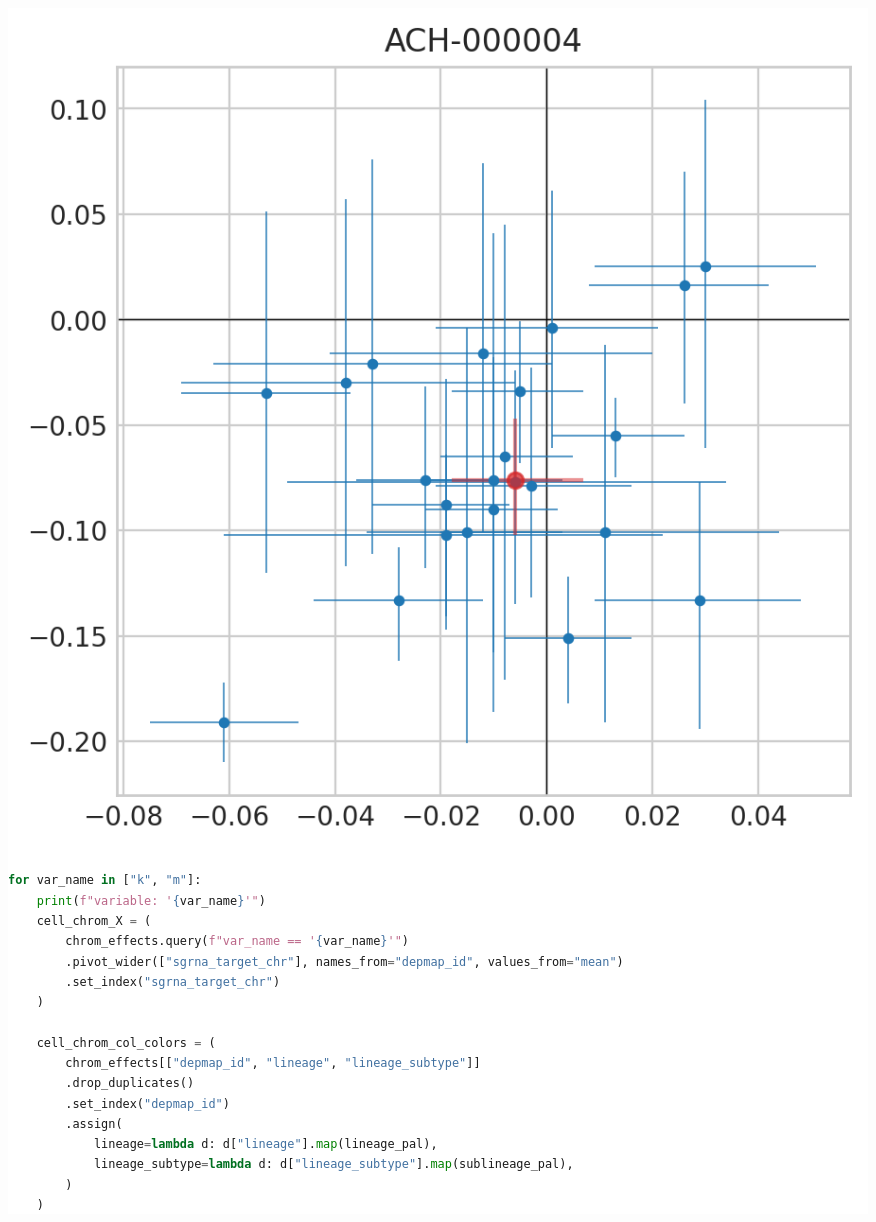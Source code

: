 ![png](100_106_molecular-cellular-covariates_files/100_106_molecular-cellular-covariates_79_0.png)




```python
for var_name in ["k", "m"]:
    print(f"variable: '{var_name}'")
    cell_chrom_X = (
        chrom_effects.query(f"var_name == '{var_name}'")
        .pivot_wider(["sgrna_target_chr"], names_from="depmap_id", values_from="mean")
        .set_index("sgrna_target_chr")
    )

    cell_chrom_col_colors = (
        chrom_effects[["depmap_id", "lineage", "lineage_subtype"]]
        .drop_duplicates()
        .set_index("depmap_id")
        .assign(
            lineage=lambda d: d["lineage"].map(lineage_pal),
            lineage_subtype=lambda d: d["lineage_subtype"].map(sublineage_pal),
        )
    )
```